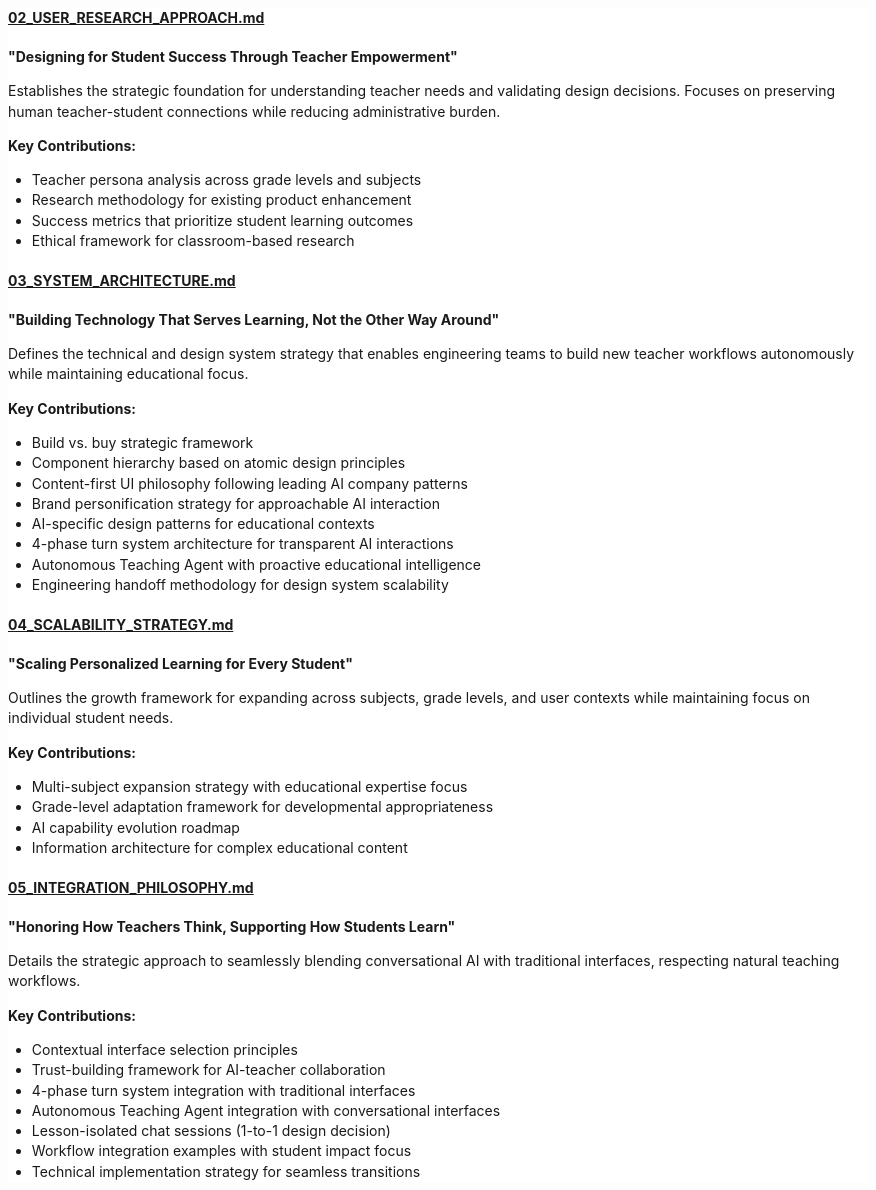 #### [02_USER_RESEARCH_APPROACH.md](./02_USER_RESEARCH_APPROACH.md)
**"Designing for Student Success Through Teacher Empowerment"**

Establishes the strategic foundation for understanding teacher needs and validating design decisions. Focuses on preserving human teacher-student connections while reducing administrative burden.

**Key Contributions:**
- Teacher persona analysis across grade levels and subjects
- Research methodology for existing product enhancement
- Success metrics that prioritize student learning outcomes
- Ethical framework for classroom-based research

#### [03_SYSTEM_ARCHITECTURE.md](./03_SYSTEM_ARCHITECTURE.md)
**"Building Technology That Serves Learning, Not the Other Way Around"**

Defines the technical and design system strategy that enables engineering teams to build new teacher workflows autonomously while maintaining educational focus.

**Key Contributions:**
- Build vs. buy strategic framework
- Component hierarchy based on atomic design principles
- Content-first UI philosophy following leading AI company patterns
- Brand personification strategy for approachable AI interaction
- AI-specific design patterns for educational contexts
- 4-phase turn system architecture for transparent AI interactions
- Autonomous Teaching Agent with proactive educational intelligence
- Engineering handoff methodology for design system scalability

#### [04_SCALABILITY_STRATEGY.md](./04_SCALABILITY_STRATEGY.md)
**"Scaling Personalized Learning for Every Student"**

Outlines the growth framework for expanding across subjects, grade levels, and user contexts while maintaining focus on individual student needs.

**Key Contributions:**
- Multi-subject expansion strategy with educational expertise focus
- Grade-level adaptation framework for developmental appropriateness
- AI capability evolution roadmap
- Information architecture for complex educational content

#### [05_INTEGRATION_PHILOSOPHY.md](./05_INTEGRATION_PHILOSOPHY.md)
**"Honoring How Teachers Think, Supporting How Students Learn"**

Details the strategic approach to seamlessly blending conversational AI with traditional interfaces, respecting natural teaching workflows.

**Key Contributions:**
- Contextual interface selection principles
- Trust-building framework for AI-teacher collaboration
- 4-phase turn system integration with traditional interfaces
- Autonomous Teaching Agent integration with conversational interfaces
- Lesson-isolated chat sessions (1-to-1 design decision)
- Workflow integration examples with student impact focus
- Technical implementation strategy for seamless transitions

